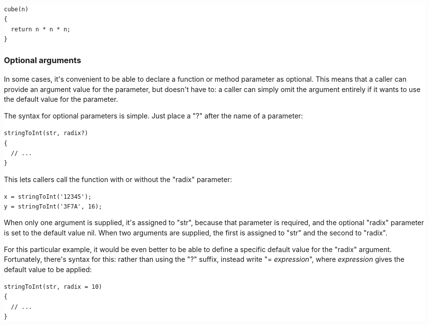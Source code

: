     cube(n)
    {
      return n * n * n;
    }

</div>

### <span id="optArgs">Optional arguments</span>

In some cases, it's convenient to be able to declare a function or
method parameter as optional. This means that a caller can provide an
argument value for the parameter, but doesn't have to: a caller can
simply omit the argument entirely if it wants to use the default value
for the parameter.

The syntax for optional parameters is simple. Just place a
"<span class="code">?</span>" after the name of a parameter:

<div class="code">

    stringToInt(str, radix?)
    {
      // ...
    }

</div>

This lets callers call the function with or without the "radix"
parameter:

<div class="code">

    x = stringToInt('12345');
    y = stringToInt('3F7A', 16);

</div>

When only one argument is supplied, it's assigned to "str", because that
parameter is required, and the optional "radix" parameter is set to the
default value <span class="code">nil</span>. When two arguments are
supplied, the first is assigned to "str" and the second to "radix".

For this particular example, it would be even better to be able to
define a specific default value for the "radix" argument. Fortunately,
there's syntax for this: rather than using the
"<span class="code">?</span>" suffix, instead write
"<span class="code">=</span> *expression*", where *expression* gives the
default value to be applied:

<div class="code">

    stringToInt(str, radix = 10)
    {
      // ...
    }

</div>
